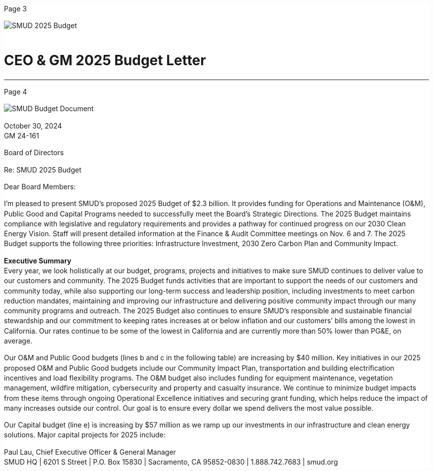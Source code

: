 Page 3

![SMUD 2025 Budget](https://via.placeholder.com/993x768.png?text=SMUD+2025+Budget)

# CEO & GM 2025 Budget Letter

---

Page 4

![SMUD Budget Document](https://www.smud.org/-/media/SMUD/Images/2024/2025-Budget-Document.png)

October 30, 2024  
GM 24-161  

Board of Directors  

Re: SMUD 2025 Budget  

Dear Board Members:

I’m pleased to present SMUD’s proposed 2025 Budget of $2.3 billion. It provides funding for Operations and Maintenance (O&M), Public Good and Capital Programs needed to successfully meet the Board’s Strategic Directions. The 2025 Budget maintains compliance with legislative and regulatory requirements and provides a pathway for continued progress on our 2030 Clean Energy Vision. Staff will present detailed information at the Finance & Audit Committee meetings on Nov. 6 and 7. The 2025 Budget supports the following three priorities: Infrastructure Investment, 2030 Zero Carbon Plan and Community Impact.

**Executive Summary**  
Every year, we look holistically at our budget, programs, projects and initiatives to make sure SMUD continues to deliver value to our customers and community. The 2025 Budget funds activities that are important to support the needs of our customers and community today, while also supporting our long-term success and leadership position, including investments to meet carbon reduction mandates, maintaining and improving our infrastructure and delivering positive community impact through our many community programs and outreach. The 2025 Budget also continues to ensure SMUD’s responsible and sustainable financial stewardship and our commitment to keeping rates increases at or below inflation and our customers’ bills among the lowest in California. Our rates continue to be some of the lowest in California and are currently more than 50% lower than PG&E, on average.

Our O&M and Public Good budgets (lines b and c in the following table) are increasing by $40 million. Key initiatives in our 2025 proposed O&M and Public Good budgets include our Community Impact Plan, transportation and building electrification incentives and load flexibility programs. The O&M budget also includes funding for equipment maintenance, vegetation management, wildfire mitigation, cybersecurity and property and casualty insurance. We continue to minimize budget impacts from these items through ongoing Operational Excellence initiatives and securing grant funding, which helps reduce the impact of many increases outside our control. Our goal is to ensure every dollar we spend delivers the most value possible.

Our Capital budget (line e) is increasing by $57 million as we ramp up our investments in our infrastructure and clean energy solutions. Major capital projects for 2025 include:

Paul Lau, Chief Executive Officer & General Manager  
SMUD HQ | 6201 S Street | P.O. Box 15830 | Sacramento, CA 95852-0830 | 1.888.742.7683 | smud.org
